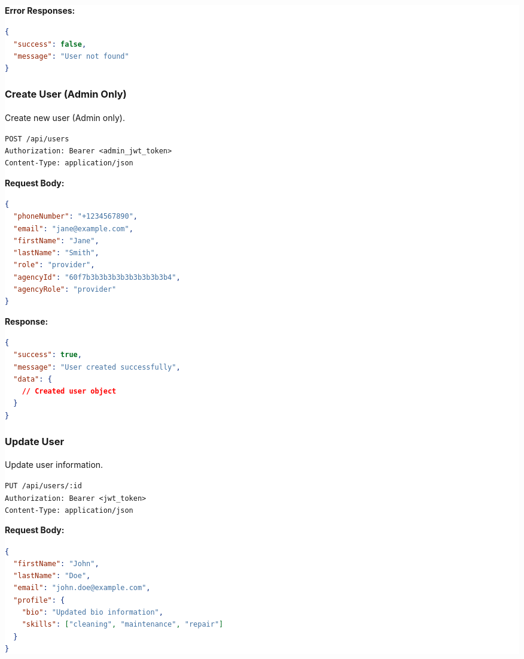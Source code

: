 **Error Responses:**
```json
{
  "success": false,
  "message": "User not found"
}
```

### Create User (Admin Only)

Create new user (Admin only).

```http
POST /api/users
Authorization: Bearer <admin_jwt_token>
Content-Type: application/json
```

**Request Body:**
```json
{
  "phoneNumber": "+1234567890",
  "email": "jane@example.com",
  "firstName": "Jane",
  "lastName": "Smith",
  "role": "provider",
  "agencyId": "60f7b3b3b3b3b3b3b3b3b3b4",
  "agencyRole": "provider"
}
```

**Response:**
```json
{
  "success": true,
  "message": "User created successfully",
  "data": {
    // Created user object
  }
}
```

### Update User

Update user information.

```http
PUT /api/users/:id
Authorization: Bearer <jwt_token>
Content-Type: application/json
```

**Request Body:**
```json
{
  "firstName": "John",
  "lastName": "Doe",
  "email": "john.doe@example.com",
  "profile": {
    "bio": "Updated bio information",
    "skills": ["cleaning", "maintenance", "repair"]
  }
}
```
